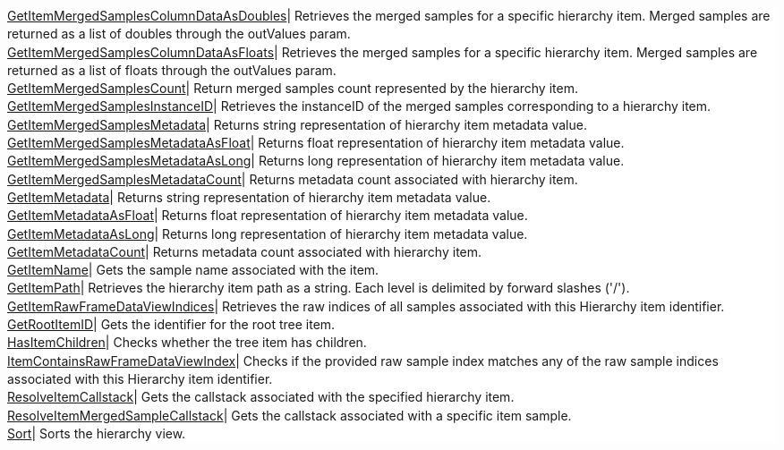 [GetItemMergedSamplesColumnDataAsDoubles](Profiling.HierarchyFrameDataView.GetItemMergedSamplesColumnDataAsDoubles.html)|
Retrieves the merged samples for a specific hierarchy item. Merged samples are
returned as a list of doubles through the outValues param.  
[GetItemMergedSamplesColumnDataAsFloats](Profiling.HierarchyFrameDataView.GetItemMergedSamplesColumnDataAsFloats.html)|
Retrieves the merged samples for a specific hierarchy item. Merged samples are
returned as a list of floats through the outValues param.  
[GetItemMergedSamplesCount](Profiling.HierarchyFrameDataView.GetItemMergedSamplesCount.html)|
Return merged samples count represented by the hierarchy item.  
[GetItemMergedSamplesInstanceID](Profiling.HierarchyFrameDataView.GetItemMergedSamplesInstanceID.html)|
Retrieves the instanceID of the merged samples corresponding to a hierarchy
item.  
[GetItemMergedSamplesMetadata](Profiling.HierarchyFrameDataView.GetItemMergedSamplesMetadata.html)|
Returns string representation of hierarchy item metadata value.  
[GetItemMergedSamplesMetadataAsFloat](Profiling.HierarchyFrameDataView.GetItemMergedSamplesMetadataAsFloat.html)|
Returns float representation of hierarchy item metadata value.  
[GetItemMergedSamplesMetadataAsLong](Profiling.HierarchyFrameDataView.GetItemMergedSamplesMetadataAsLong.html)|
Returns long representation of hierarchy item metadata value.  
[GetItemMergedSamplesMetadataCount](Profiling.HierarchyFrameDataView.GetItemMergedSamplesMetadataCount.html)|
Returns metadata count associated with hierarchy item.  
[GetItemMetadata](Profiling.HierarchyFrameDataView.GetItemMetadata.html)|
Returns string representation of hierarchy item metadata value.  
[GetItemMetadataAsFloat](Profiling.HierarchyFrameDataView.GetItemMetadataAsFloat.html)|
Returns float representation of hierarchy item metadata value.  
[GetItemMetadataAsLong](Profiling.HierarchyFrameDataView.GetItemMetadataAsLong.html)|
Returns long representation of hierarchy item metadata value.  
[GetItemMetadataCount](Profiling.HierarchyFrameDataView.GetItemMetadataCount.html)|
Returns metadata count associated with hierarchy item.  
[GetItemName](Profiling.HierarchyFrameDataView.GetItemName.html)| Gets the
sample name associated with the item.  
[GetItemPath](Profiling.HierarchyFrameDataView.GetItemPath.html)| Retrieves
the hierarchy item path as a string. Each level is delimited by forward
slashes ('/').  
[GetItemRawFrameDataViewIndices](Profiling.HierarchyFrameDataView.GetItemRawFrameDataViewIndices.html)|
Retrieves the raw indices of all samples associated with this Hierarchy item
identifier.  
[GetRootItemID](Profiling.HierarchyFrameDataView.GetRootItemID.html)| Gets the
identifier for the root tree item.  
[HasItemChildren](Profiling.HierarchyFrameDataView.HasItemChildren.html)|
Checks whether the tree item has children.  
[ItemContainsRawFrameDataViewIndex](Profiling.HierarchyFrameDataView.ItemContainsRawFrameDataViewIndex.html)|
Checks if the provided raw sample index matches any of the raw sample indices
associated with this Hierarchy item identifier.  
[ResolveItemCallstack](Profiling.HierarchyFrameDataView.ResolveItemCallstack.html)|
Gets the callstack associated with the specified hierarchy item.  
[ResolveItemMergedSampleCallstack](Profiling.HierarchyFrameDataView.ResolveItemMergedSampleCallstack.html)|
Gets the callstack associated with a specific item sample.  
[Sort](Profiling.HierarchyFrameDataView.Sort.html)| Sorts the hierarchy view.  
  